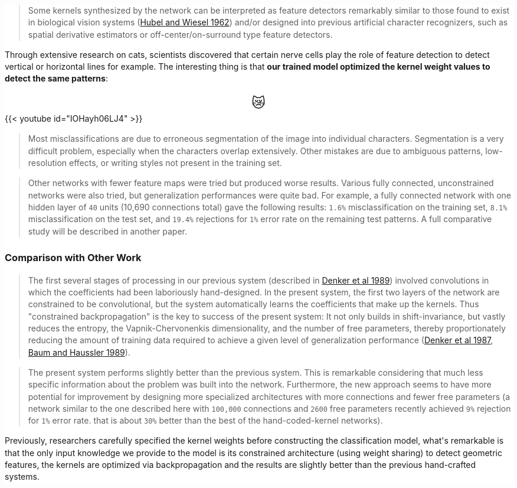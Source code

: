 > Some kernels synthesized by the network can be interpreted as feature detectors remarkably similar to those found to exist in biological vision systems ([Hubel and Wiesel 1962](https://physoc.onlinelibrary.wiley.com/doi/pdf/10.1113/jphysiol.1962.sp006837)) and/or designed into previous artificial character recognizers, such as spatial derivative estimators or off-center/on-surround type feature detectors.

Through extensive research on cats, scientists discovered that certain nerve cells play the role of feature detection to detect vertical or horizontal lines for example. The interesting thing is that **our trained model optimized the kernel weight values to detect the same patterns**:

<div style="text-align:center;">
<span style="font-size:23px;">😿</span>
</div>
{{< youtube id="IOHayh06LJ4" >}}
<br/>

> Most misclassifications are due to erroneous segmentation of the image into individual characters. Segmentation is a very difficult problem, especially when the characters overlap extensively. Other mistakes are due to ambiguous patterns, low-resolution effects, or writing styles not present in the training set.

> Other networks with fewer feature maps were tried but produced worse results. Various fully connected, unconstrained networks were also tried, but generalization performances were quite bad. For example, a fully connected network with one hidden layer of `40` units (10,690 connections total) gave the following results: `1.6%` misclassification on the training set, `8.1%` misclassification on the test set, and `19.4%` rejections for `1%` error rate on the remaining test patterns. A full comparative study will be described in another paper.

### Comparison with Other Work

> The first several stages of processing in our previous system (described in [Denker et al 1989](http://papers.nips.cc/paper/107-neural-network-recognizer-for-hand-written-zip-code-digits.pdf)) involved convolutions in which the coefficients had been laboriously hand-designed. In the present system, the first two layers of the network are constrained to be convolutional, but the system automatically learns the coefficients that make up the kernels. Thus "constrained backpropagation" is the key to success of the present system: It not only builds in shift-invariance, but vastly reduces the entropy, the Vapnik-Chervonenkis dimensionality, and the number of free parameters, thereby proportionately reducing the amount of training data required to achieve a given level of generalization performance ([Denker et al 1987](https://pdfs.semanticscholar.org/33fd/c91c520b54e097f5e09fae1cfc94793fbfcf.pdf), [Baum and Haussler 1989](http://papers.nips.cc/paper/154-what-size-net-gives-valid-generalization.pdf)).

> The present system performs slightly better than the previous system. This is remarkable considering that much less specific information about the problem was built into the network. Furthermore, the new approach seems to have more potential for improvement by designing more specialized architectures with more connections and fewer free parameters (a network similar to the one described here with `100,000` connections and `2600` free parameters recently achieved `9%` rejection for `1%` error rate. that is about `30%` better than the best of the hand-coded-kernel networks).

Previously, researchers carefully specified the kernel weights before constructing the classification model, what's remarkable is that the only input knowledge we provide to the model is its constrained architecture (using weight sharing) to detect geometric features, the kernels are optimized via backpropagation and the results are slightly better than the previous hand-crafted systems.
